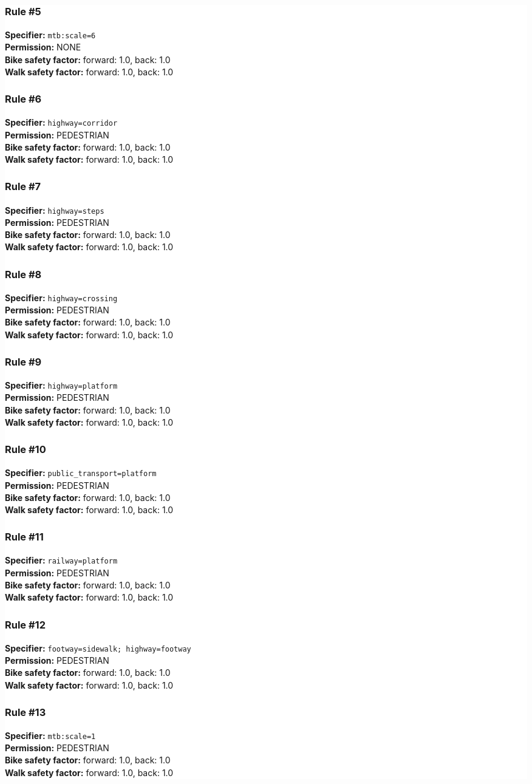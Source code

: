 <h3 id="5">Rule #5</h3>

**Specifier:** `mtb:scale=6`   
**Permission:** NONE   
**Bike safety factor:** forward: 1.0, back: 1.0   
**Walk safety factor:** forward: 1.0, back: 1.0 

<h3 id="6">Rule #6</h3>

**Specifier:** `highway=corridor`   
**Permission:** PEDESTRIAN   
**Bike safety factor:** forward: 1.0, back: 1.0   
**Walk safety factor:** forward: 1.0, back: 1.0 

<h3 id="7">Rule #7</h3>

**Specifier:** `highway=steps`   
**Permission:** PEDESTRIAN   
**Bike safety factor:** forward: 1.0, back: 1.0   
**Walk safety factor:** forward: 1.0, back: 1.0 

<h3 id="8">Rule #8</h3>

**Specifier:** `highway=crossing`   
**Permission:** PEDESTRIAN   
**Bike safety factor:** forward: 1.0, back: 1.0   
**Walk safety factor:** forward: 1.0, back: 1.0 

<h3 id="9">Rule #9</h3>

**Specifier:** `highway=platform`   
**Permission:** PEDESTRIAN   
**Bike safety factor:** forward: 1.0, back: 1.0   
**Walk safety factor:** forward: 1.0, back: 1.0 

<h3 id="10">Rule #10</h3>

**Specifier:** `public_transport=platform`   
**Permission:** PEDESTRIAN   
**Bike safety factor:** forward: 1.0, back: 1.0   
**Walk safety factor:** forward: 1.0, back: 1.0 

<h3 id="11">Rule #11</h3>

**Specifier:** `railway=platform`   
**Permission:** PEDESTRIAN   
**Bike safety factor:** forward: 1.0, back: 1.0   
**Walk safety factor:** forward: 1.0, back: 1.0 

<h3 id="12">Rule #12</h3>

**Specifier:** `footway=sidewalk; highway=footway`   
**Permission:** PEDESTRIAN   
**Bike safety factor:** forward: 1.0, back: 1.0   
**Walk safety factor:** forward: 1.0, back: 1.0 

<h3 id="13">Rule #13</h3>

**Specifier:** `mtb:scale=1`   
**Permission:** PEDESTRIAN   
**Bike safety factor:** forward: 1.0, back: 1.0   
**Walk safety factor:** forward: 1.0, back: 1.0 
